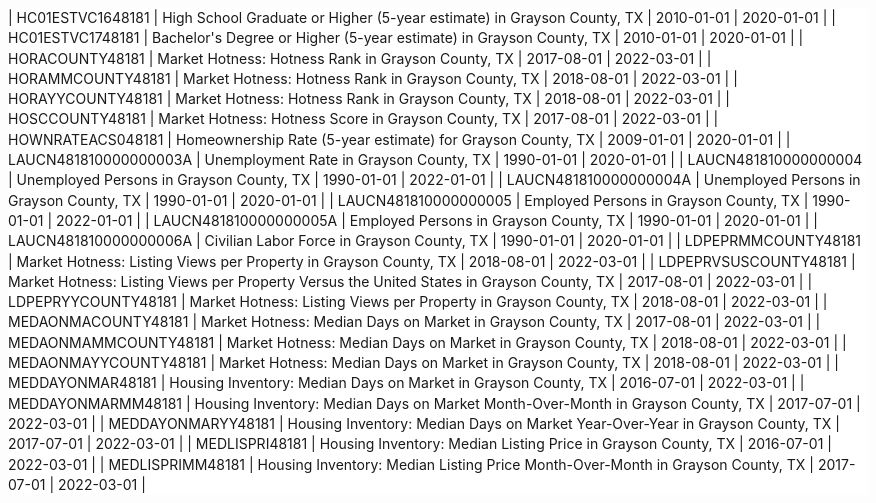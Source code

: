 | HC01ESTVC1648181          | High School Graduate or Higher (5-year estimate) in Grayson County, TX                                                                                                      | 2010-01-01          | 2020-01-01        |
| HC01ESTVC1748181          | Bachelor's Degree or Higher (5-year estimate) in Grayson County, TX                                                                                                         | 2010-01-01          | 2020-01-01        |
| HORACOUNTY48181           | Market Hotness: Hotness Rank in Grayson County, TX                                                                                                                          | 2017-08-01          | 2022-03-01        |
| HORAMMCOUNTY48181         | Market Hotness: Hotness Rank in Grayson County, TX                                                                                                                          | 2018-08-01          | 2022-03-01        |
| HORAYYCOUNTY48181         | Market Hotness: Hotness Rank in Grayson County, TX                                                                                                                          | 2018-08-01          | 2022-03-01        |
| HOSCCOUNTY48181           | Market Hotness: Hotness Score in Grayson County, TX                                                                                                                         | 2017-08-01          | 2022-03-01        |
| HOWNRATEACS048181         | Homeownership Rate (5-year estimate) for Grayson County, TX                                                                                                                 | 2009-01-01          | 2020-01-01        |
| LAUCN481810000000003A     | Unemployment Rate in Grayson County, TX                                                                                                                                     | 1990-01-01          | 2020-01-01        |
| LAUCN481810000000004      | Unemployed Persons in Grayson County, TX                                                                                                                                    | 1990-01-01          | 2022-01-01        |
| LAUCN481810000000004A     | Unemployed Persons in Grayson County, TX                                                                                                                                    | 1990-01-01          | 2020-01-01        |
| LAUCN481810000000005      | Employed Persons in Grayson County, TX                                                                                                                                      | 1990-01-01          | 2022-01-01        |
| LAUCN481810000000005A     | Employed Persons in Grayson County, TX                                                                                                                                      | 1990-01-01          | 2020-01-01        |
| LAUCN481810000000006A     | Civilian Labor Force in Grayson County, TX                                                                                                                                  | 1990-01-01          | 2020-01-01        |
| LDPEPRMMCOUNTY48181       | Market Hotness: Listing Views per Property in Grayson County, TX                                                                                                            | 2018-08-01          | 2022-03-01        |
| LDPEPRVSUSCOUNTY48181     | Market Hotness: Listing Views per Property Versus the United States in Grayson County, TX                                                                                   | 2017-08-01          | 2022-03-01        |
| LDPEPRYYCOUNTY48181       | Market Hotness: Listing Views per Property in Grayson County, TX                                                                                                            | 2018-08-01          | 2022-03-01        |
| MEDAONMACOUNTY48181       | Market Hotness: Median Days on Market in Grayson County, TX                                                                                                                 | 2017-08-01          | 2022-03-01        |
| MEDAONMAMMCOUNTY48181     | Market Hotness: Median Days on Market in Grayson County, TX                                                                                                                 | 2018-08-01          | 2022-03-01        |
| MEDAONMAYYCOUNTY48181     | Market Hotness: Median Days on Market in Grayson County, TX                                                                                                                 | 2018-08-01          | 2022-03-01        |
| MEDDAYONMAR48181          | Housing Inventory: Median Days on Market in Grayson County, TX                                                                                                              | 2016-07-01          | 2022-03-01        |
| MEDDAYONMARMM48181        | Housing Inventory: Median Days on Market Month-Over-Month in Grayson County, TX                                                                                             | 2017-07-01          | 2022-03-01        |
| MEDDAYONMARYY48181        | Housing Inventory: Median Days on Market Year-Over-Year in Grayson County, TX                                                                                               | 2017-07-01          | 2022-03-01        |
| MEDLISPRI48181            | Housing Inventory: Median Listing Price in Grayson County, TX                                                                                                               | 2016-07-01          | 2022-03-01        |
| MEDLISPRIMM48181          | Housing Inventory: Median Listing Price Month-Over-Month in Grayson County, TX                                                                                              | 2017-07-01          | 2022-03-01        |